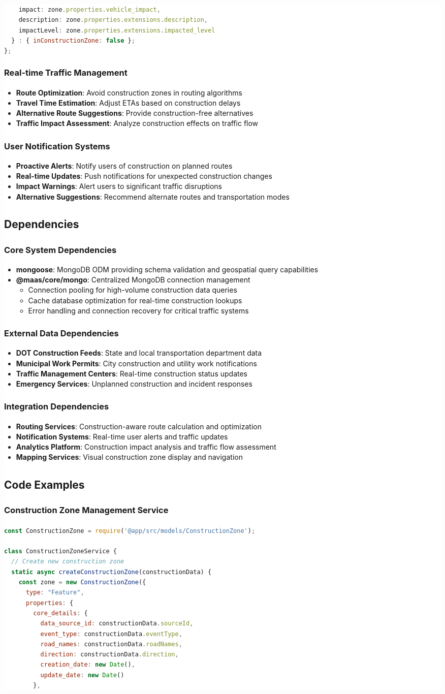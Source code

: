```javascript
    impact: zone.properties.vehicle_impact,
    description: zone.properties.extensions.description,
    impactLevel: zone.properties.extensions.impacted_level
  } : { inConstructionZone: false };
};
```

### Real-time Traffic Management
- **Route Optimization**: Avoid construction zones in routing algorithms
- **Travel Time Estimation**: Adjust ETAs based on construction delays
- **Alternative Route Suggestions**: Provide construction-free alternatives
- **Traffic Impact Assessment**: Analyze construction effects on traffic flow

### User Notification Systems
- **Proactive Alerts**: Notify users of construction on planned routes
- **Real-time Updates**: Push notifications for unexpected construction changes
- **Impact Warnings**: Alert users to significant traffic disruptions
- **Alternative Suggestions**: Recommend alternate routes and transportation modes

## Dependencies

### Core System Dependencies
- **mongoose**: MongoDB ODM providing schema validation and geospatial query capabilities
- **@maas/core/mongo**: Centralized MongoDB connection management
  - Connection pooling for high-volume construction data queries
  - Cache database optimization for real-time construction lookups
  - Error handling and connection recovery for critical traffic systems

### External Data Dependencies
- **DOT Construction Feeds**: State and local transportation department data
- **Municipal Work Permits**: City construction and utility work notifications
- **Traffic Management Centers**: Real-time construction status updates
- **Emergency Services**: Unplanned construction and incident responses

### Integration Dependencies
- **Routing Services**: Construction-aware route calculation and optimization
- **Notification Systems**: Real-time user alerts and traffic updates
- **Analytics Platform**: Construction impact analysis and traffic flow assessment
- **Mapping Services**: Visual construction zone display and navigation

## Code Examples

### Construction Zone Management Service
```javascript
const ConstructionZone = require('@app/src/models/ConstructionZone');

class ConstructionZoneService {
  // Create new construction zone
  static async createConstructionZone(constructionData) {
    const zone = new ConstructionZone({
      type: "Feature",
      properties: {
        core_details: {
          data_source_id: constructionData.sourceId,
          event_type: constructionData.eventType,
          road_names: constructionData.roadNames,
          direction: constructionData.direction,
          creation_date: new Date(),
          update_date: new Date()
        },
```